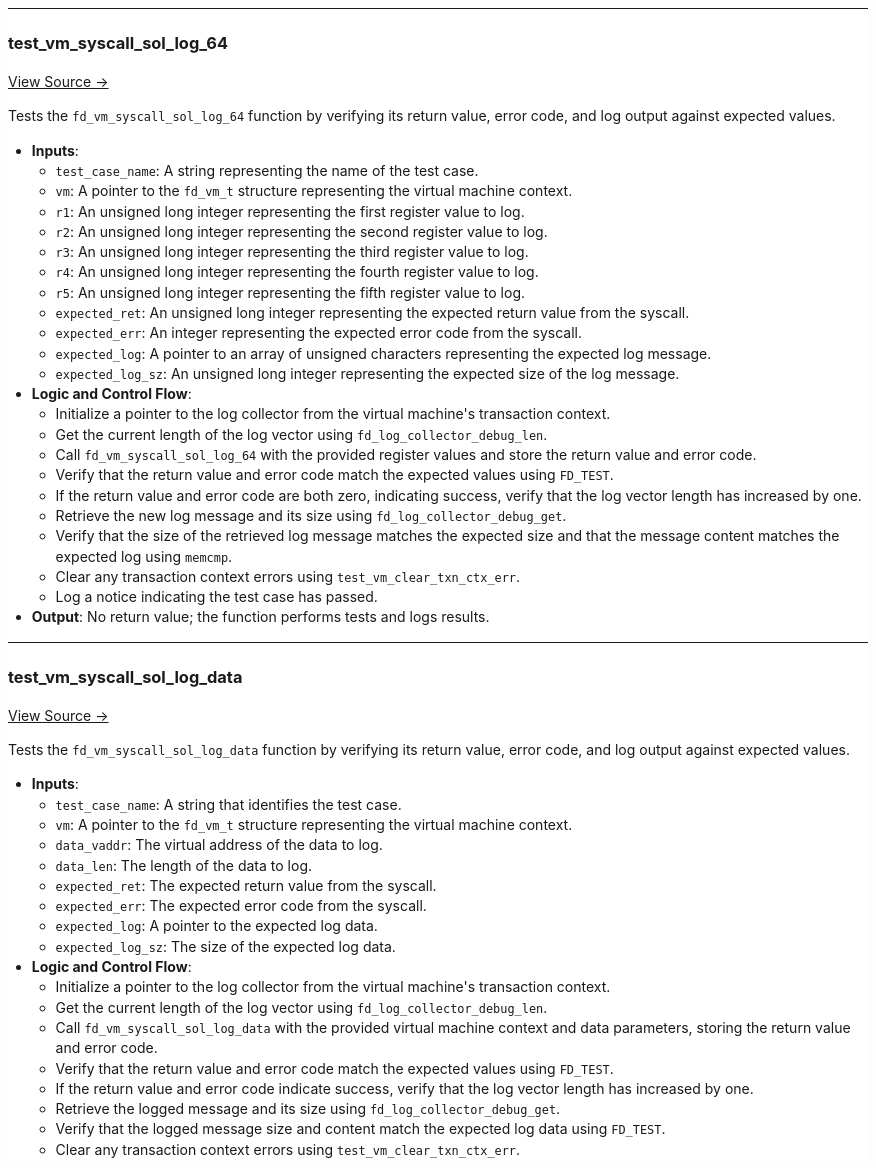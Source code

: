 

---
### test\_vm\_syscall\_sol\_log\_64
[View Source →](<../../../../../../src/flamenco/vm/syscall/test_vm_syscalls.c#L141>)

Tests the `fd_vm_syscall_sol_log_64` function by verifying its return value, error code, and log output against expected values.
- **Inputs**:
    - ``test_case_name``: A string representing the name of the test case.
    - ``vm``: A pointer to the `fd_vm_t` structure representing the virtual machine context.
    - ``r1``: An unsigned long integer representing the first register value to log.
    - ``r2``: An unsigned long integer representing the second register value to log.
    - ``r3``: An unsigned long integer representing the third register value to log.
    - ``r4``: An unsigned long integer representing the fourth register value to log.
    - ``r5``: An unsigned long integer representing the fifth register value to log.
    - ``expected_ret``: An unsigned long integer representing the expected return value from the syscall.
    - ``expected_err``: An integer representing the expected error code from the syscall.
    - ``expected_log``: A pointer to an array of unsigned characters representing the expected log message.
    - ``expected_log_sz``: An unsigned long integer representing the expected size of the log message.
- **Logic and Control Flow**:
    - Initialize a pointer to the log collector from the virtual machine's transaction context.
    - Get the current length of the log vector using `fd_log_collector_debug_len`.
    - Call `fd_vm_syscall_sol_log_64` with the provided register values and store the return value and error code.
    - Verify that the return value and error code match the expected values using `FD_TEST`.
    - If the return value and error code are both zero, indicating success, verify that the log vector length has increased by one.
    - Retrieve the new log message and its size using `fd_log_collector_debug_get`.
    - Verify that the size of the retrieved log message matches the expected size and that the message content matches the expected log using `memcmp`.
    - Clear any transaction context errors using `test_vm_clear_txn_ctx_err`.
    - Log a notice indicating the test case has passed.
- **Output**: No return value; the function performs tests and logs results.


---
### test\_vm\_syscall\_sol\_log\_data
[View Source →](<../../../../../../src/flamenco/vm/syscall/test_vm_syscalls.c#L170>)

Tests the `fd_vm_syscall_sol_log_data` function by verifying its return value, error code, and log output against expected values.
- **Inputs**:
    - `test_case_name`: A string that identifies the test case.
    - `vm`: A pointer to the `fd_vm_t` structure representing the virtual machine context.
    - `data_vaddr`: The virtual address of the data to log.
    - `data_len`: The length of the data to log.
    - `expected_ret`: The expected return value from the syscall.
    - `expected_err`: The expected error code from the syscall.
    - `expected_log`: A pointer to the expected log data.
    - `expected_log_sz`: The size of the expected log data.
- **Logic and Control Flow**:
    - Initialize a pointer to the log collector from the virtual machine's transaction context.
    - Get the current length of the log vector using `fd_log_collector_debug_len`.
    - Call `fd_vm_syscall_sol_log_data` with the provided virtual machine context and data parameters, storing the return value and error code.
    - Verify that the return value and error code match the expected values using `FD_TEST`.
    - If the return value and error code indicate success, verify that the log vector length has increased by one.
    - Retrieve the logged message and its size using `fd_log_collector_debug_get`.
    - Verify that the logged message size and content match the expected log data using `FD_TEST`.
    - Clear any transaction context errors using `test_vm_clear_txn_ctx_err`.